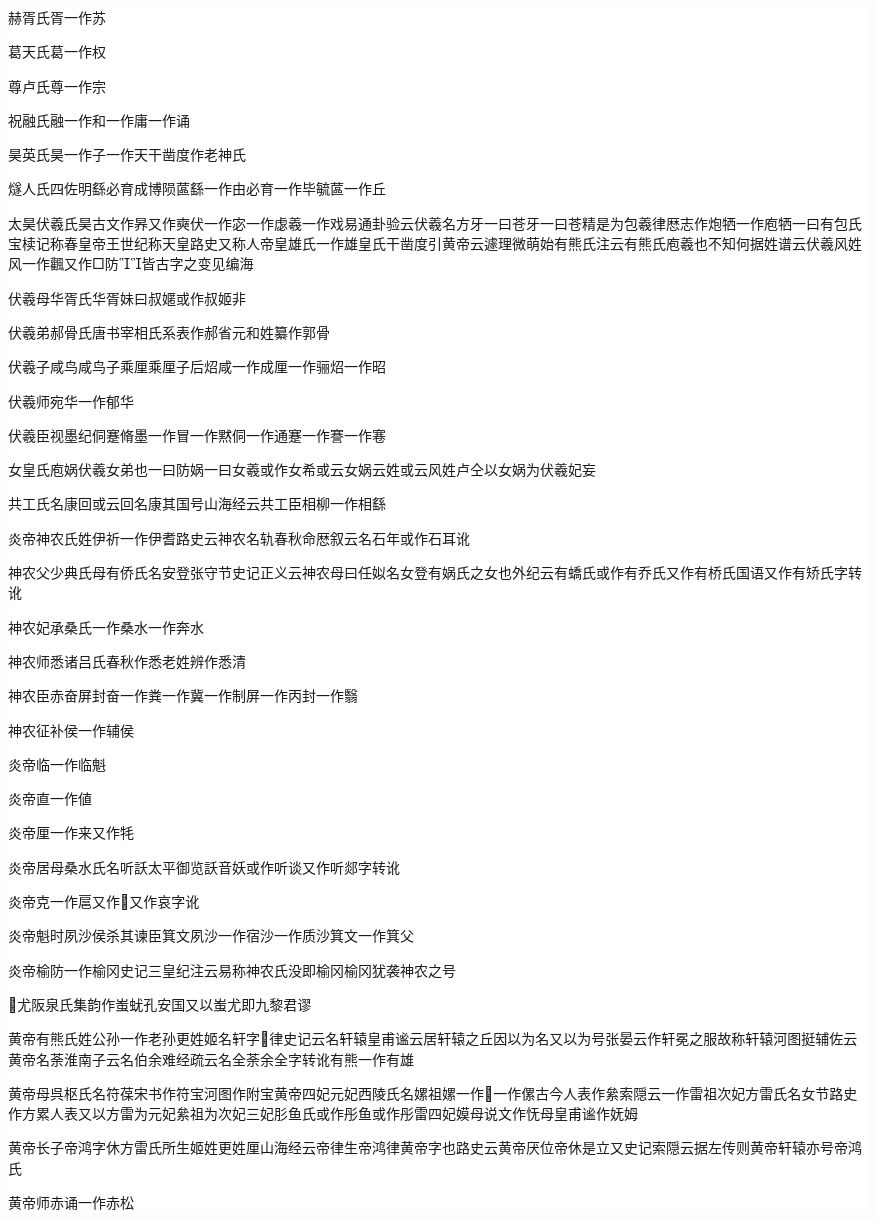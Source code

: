 赫胥氏胥一作苏  

葛天氏葛一作权  

尊卢氏尊一作宗  

祝融氏融一作和一作庸一作诵  

昊英氏昊一作子一作天干凿度作老神氏  

燧人氏四佐明繇必育成博陨蓲繇一作由必育一作毕毓蓲一作丘  

太昊伏羲氏昊古文作昦又作奭伏一作宓一作虙羲一作戏易通卦验云伏羲名方牙一曰苍牙一曰苍精是为包羲律厯志作炮牺一作庖牺一曰有包氏宝椟记称春皇帝王世纪称天皇路史又称人帝皇雄氏一作雄皇氏干凿度引黄帝云遽理微萌始有熊氏注云有熊氏庖羲也不知何据姓谱云伏羲风姓风一作飌又作□防皆古字之变见编海  

伏羲母华胥氏华胥妹曰叔嫟或作叔姬非  

伏羲弟郝骨氏唐书宰相氏系表作郝省元和姓纂作郭骨  

伏羲子咸鸟咸鸟子乘厘乘厘子后炤咸一作成厘一作骊炤一作昭  

伏羲师宛华一作郁华  

伏羲臣视墨纪侗蹇脩墨一作冒一作黙侗一作通蹇一作謇一作寋  

女皇氏庖娲伏羲女弟也一曰防娲一曰女羲或作女希或云女娲云姓或云风姓卢仝以女娲为伏羲妃妄  

共工氏名康回或云回名康其国号山海经云共工臣相柳一作相繇  

炎帝神农氏姓伊祈一作伊耆路史云神农名轨春秋命厯叙云名石年或作石耳讹  

神农父少典氏母有侨氏名安登张守节史记正义云神农母曰任姒名女登有娲氏之女也外纪云有蟜氏或作有乔氏又作有桥氏国语又作有矫氏字转讹  

神农妃承桑氏一作桑水一作奔水  

神农师悉诸吕氏春秋作悉老姓辨作悉清  

神农臣赤奋屏封奋一作粪一作冀一作制屏一作丙封一作翳  

神农征补侯一作辅侯  

炎帝临一作临魁  

炎帝直一作値  

炎帝厘一作来又作牦  

炎帝居母桑水氏名听訞太平御览訞音妖或作听谈又作听郯字转讹  

炎帝克一作扈又作又作哀字讹  

炎帝魁时夙沙侯杀其谏臣箕文夙沙一作宿沙一作质沙箕文一作箕父  

炎帝榆防一作榆冈史记三皇纪注云易称神农氏没即榆冈榆冈犹袭神农之号  

尤阪泉氏集韵作蚩蚘孔安国又以蚩尤即九黎君谬  

黄帝有熊氏姓公孙一作老孙更姓姬名轩字律史记云名轩辕皇甫谧云居轩辕之丘因以为名又以为号张晏云作轩冕之服故称轩辕河图挺辅佐云黄帝名荼淮南子云名伯余难经疏云名全荼余全字转讹有熊一作有雄  

黄帝母呉枢氏名符葆宋书作符宝河图作附宝黄帝四妃元妃西陵氏名嫘祖嫘一作一作傫古今人表作絫索隠云一作雷祖次妃方雷氏名女节路史作方累人表又以方雷为元妃絫祖为次妃三妃肜鱼氏或作彤鱼或作彤雷四妃嫫母说文作怃母皇甫谧作妩姆  

黄帝长子帝鸿字休方雷氏所生姬姓更姓厘山海经云帝律生帝鸿律黄帝字也路史云黄帝厌位帝休是立又史记索隠云据左传则黄帝轩辕亦号帝鸿氏  

黄帝师赤诵一作赤松  
